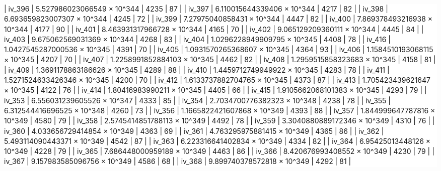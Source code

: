 | iv_396 | 5.527986023066549 × 10^344 | 4235 | 87 |
| iv_397 | 6.110015644339406 × 10^344 | 4217 | 82 |
| iv_398 | 6.693659823007307 × 10^344 | 4245 | 72 |
| iv_399 | 7.27975040858431 × 10^344 | 4447 | 82 |
| iv_400 | 7.869378493216938 × 10^344 | 4177 | 90 |
| iv_401 | 8.463931317966728 × 10^344 | 4165 | 70 |
| iv_402 | 9.065129209360111 × 10^344 | 4445 | 84 |
| iv_403 | 9.675062569031369 × 10^344 | 4268 | 83 |
| iv_404 | 1.0296228949909795 × 10^345 | 4408 | 78 |
| iv_416 | 1.0427545287000536 × 10^345 | 4391 | 70 |
| iv_405 | 1.0931570265368607 × 10^345 | 4364 | 93 |
| iv_406 | 1.1584510193068115 × 10^345 | 4207 | 70 |
| iv_407 | 1.2258991852884103 × 10^345 | 4462 | 82 |
| iv_408 | 1.2959515858323683 × 10^345 | 4158 | 81 |
| iv_409 | 1.3691178863186626 × 10^345 | 4289 | 88 |
| iv_410 | 1.4459712749949922 × 10^345 | 4283 | 78 |
| iv_411 | 1.5271524633426346 × 10^345 | 4200 | 70 |
| iv_412 | 1.6133737882704765 × 10^345 | 4373 | 87 |
| iv_413 | 1.705423439621647 × 10^345 | 4122 | 76 |
| iv_414 | 1.80416983990211 × 10^345 | 4405 | 66 |
| iv_415 | 1.9105662068101383 × 10^345 | 4293 | 79 |
| iv_353 | 6.556031239605526 × 10^347 | 4333 | 85 |
| iv_354 | 2.7034700776382323 × 10^348 | 4238 | 78 |
| iv_355 | 6.312544416696525 × 10^348 | 4260 | 73 |
| iv_356 | 1.1665822421607868 × 10^349 | 4393 | 88 |
| iv_357 | 1.844999647787816 × 10^349 | 4580 | 79 |
| iv_358 | 2.5745414851788113 × 10^349 | 4492 | 78 |
| iv_359 | 3.3040880889172346 × 10^349 | 4310 | 76 |
| iv_360 | 4.033656729414854 × 10^349 | 4363 | 69 |
| iv_361 | 4.763295975881415 × 10^349 | 4365 | 86 |
| iv_362 | 5.493114090443371 × 10^349 | 4542 | 87 |
| iv_363 | 6.223316641402834 × 10^349 | 4334 | 82 |
| iv_364 | 6.95425013448126 × 10^349 | 4228 | 79 |
| iv_365 | 7.686448000959189 × 10^349 | 4463 | 86 |
| iv_366 | 8.420676993408552 × 10^349 | 4230 | 79 |
| iv_367 | 9.157983585096756 × 10^349 | 4586 | 68 |
| iv_368 | 9.899740378572818 × 10^349 | 4292 | 81 |